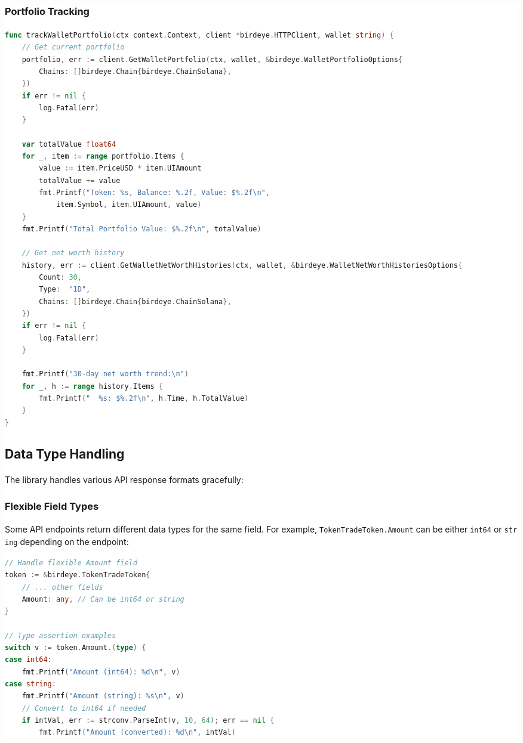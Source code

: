### Portfolio Tracking

```go
func trackWalletPortfolio(ctx context.Context, client *birdeye.HTTPClient, wallet string) {
    // Get current portfolio
    portfolio, err := client.GetWalletPortfolio(ctx, wallet, &birdeye.WalletPortfolioOptions{
        Chains: []birdeye.Chain{birdeye.ChainSolana},
    })
    if err != nil {
        log.Fatal(err)
    }

    var totalValue float64
    for _, item := range portfolio.Items {
        value := item.PriceUSD * item.UIAmount
        totalValue += value
        fmt.Printf("Token: %s, Balance: %.2f, Value: $%.2f\n", 
            item.Symbol, item.UIAmount, value)
    }
    fmt.Printf("Total Portfolio Value: $%.2f\n", totalValue)

    // Get net worth history
    history, err := client.GetWalletNetWorthHistories(ctx, wallet, &birdeye.WalletNetWorthHistoriesOptions{
        Count: 30,
        Type:  "1D",
        Chains: []birdeye.Chain{birdeye.ChainSolana},
    })
    if err != nil {
        log.Fatal(err)
    }

    fmt.Printf("30-day net worth trend:\n")
    for _, h := range history.Items {
        fmt.Printf("  %s: $%.2f\n", h.Time, h.TotalValue)
    }
}
```

## Data Type Handling

The library handles various API response formats gracefully:

### Flexible Field Types

Some API endpoints return different data types for the same field. For example, `TokenTradeToken.Amount` can be either `int64` or `string` depending on the endpoint:

```go
// Handle flexible Amount field
token := &birdeye.TokenTradeToken{
    // ... other fields
    Amount: any, // Can be int64 or string
}

// Type assertion examples
switch v := token.Amount.(type) {
case int64:
    fmt.Printf("Amount (int64): %d\n", v)
case string:
    fmt.Printf("Amount (string): %s\n", v)
    // Convert to int64 if needed
    if intVal, err := strconv.ParseInt(v, 10, 64); err == nil {
        fmt.Printf("Amount (converted): %d\n", intVal)
```